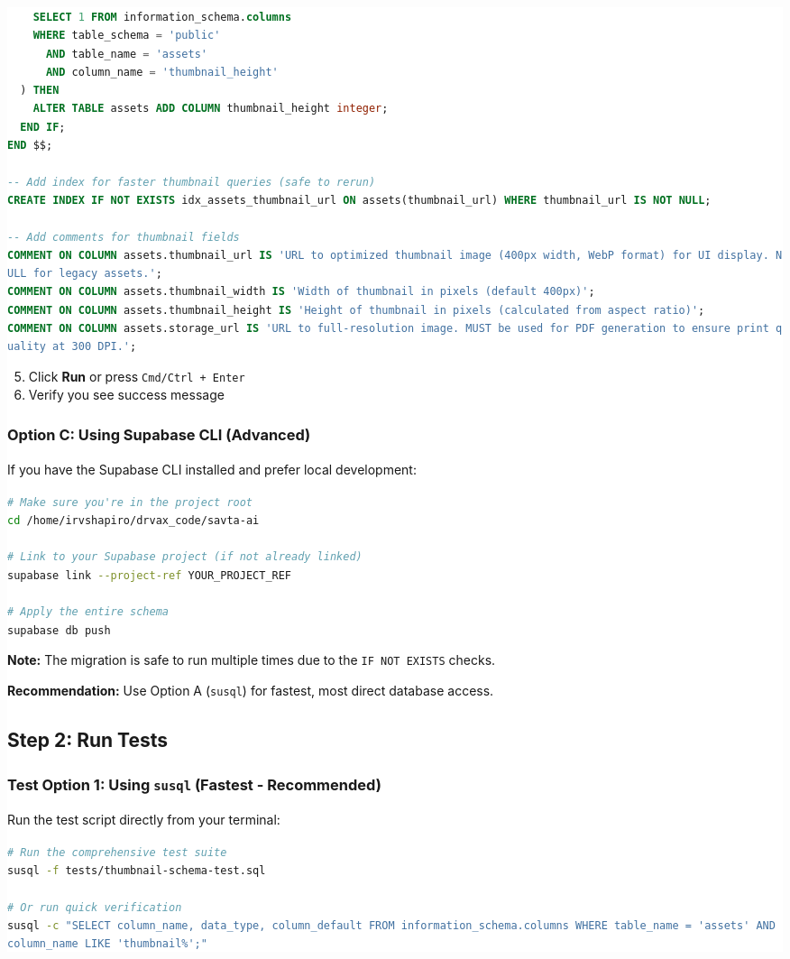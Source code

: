 ```sql
    SELECT 1 FROM information_schema.columns 
    WHERE table_schema = 'public' 
      AND table_name = 'assets' 
      AND column_name = 'thumbnail_height'
  ) THEN
    ALTER TABLE assets ADD COLUMN thumbnail_height integer;
  END IF;
END $$;

-- Add index for faster thumbnail queries (safe to rerun)
CREATE INDEX IF NOT EXISTS idx_assets_thumbnail_url ON assets(thumbnail_url) WHERE thumbnail_url IS NOT NULL;

-- Add comments for thumbnail fields
COMMENT ON COLUMN assets.thumbnail_url IS 'URL to optimized thumbnail image (400px width, WebP format) for UI display. NULL for legacy assets.';
COMMENT ON COLUMN assets.thumbnail_width IS 'Width of thumbnail in pixels (default 400px)';
COMMENT ON COLUMN assets.thumbnail_height IS 'Height of thumbnail in pixels (calculated from aspect ratio)';
COMMENT ON COLUMN assets.storage_url IS 'URL to full-resolution image. MUST be used for PDF generation to ensure print quality at 300 DPI.';
```

5. Click **Run** or press `Cmd/Ctrl + Enter`
6. Verify you see success message

### Option C: Using Supabase CLI (Advanced)

If you have the Supabase CLI installed and prefer local development:

```bash
# Make sure you're in the project root
cd /home/irvshapiro/drvax_code/savta-ai

# Link to your Supabase project (if not already linked)
supabase link --project-ref YOUR_PROJECT_REF

# Apply the entire schema
supabase db push
```

**Note:** The migration is safe to run multiple times due to the `IF NOT EXISTS` checks.

**Recommendation:** Use Option A (`susql`) for fastest, most direct database access.

## Step 2: Run Tests

### Test Option 1: Using `susql` (Fastest - Recommended)

Run the test script directly from your terminal:

```bash
# Run the comprehensive test suite
susql -f tests/thumbnail-schema-test.sql

# Or run quick verification
susql -c "SELECT column_name, data_type, column_default FROM information_schema.columns WHERE table_name = 'assets' AND column_name LIKE 'thumbnail%';"
```
